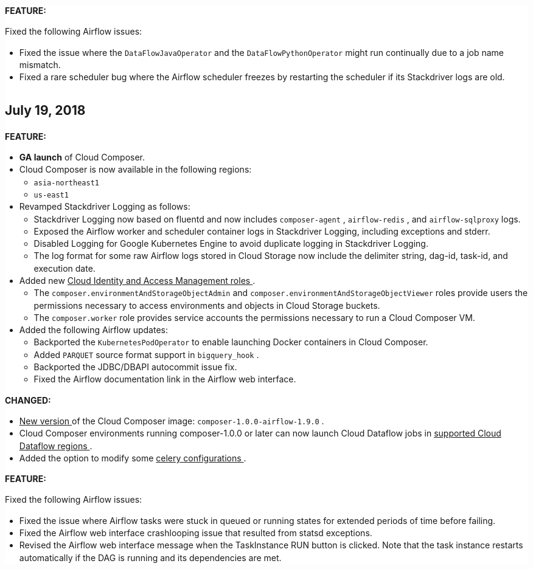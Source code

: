 **FEATURE:**

Fixed the following Airflow issues:

  * Fixed the issue where the ` DataFlowJavaOperator ` and the ` DataFlowPythonOperator ` might run continually due to a job name mismatch. 
  * Fixed a rare scheduler bug where the Airflow scheduler freezes by restarting the scheduler if its Stackdriver logs are old. 

##  July 19, 2018

**FEATURE:**

  * **GA launch** of Cloud Composer. 
  * Cloud Composer is now available in the following regions: 
    * ` asia-northeast1 `
    * ` us-east1 `
  * Revamped Stackdriver Logging as follows: 
    * Stackdriver Logging now based on fluentd and now includes ` composer-agent ` , ` airflow-redis ` , and ` airflow-sqlproxy ` logs. 
    * Exposed the Airflow worker and scheduler container logs in Stackdriver Logging, including exceptions and stderr. 
    * Disabled Logging for Google Kubernetes Engine to avoid duplicate logging in Stackdriver Logging. 
    * The log format for some raw Airflow logs stored in Cloud Storage now include the delimiter string, dag-id, task-id, and execution date. 
  * Added new [ Cloud Identity and Access Management roles ](https://cloud.google.com/composer/docs/how-to/access-control#roles) . 
    * The ` composer.environmentAndStorageObjectAdmin ` and ` composer.environmentAndStorageObjectViewer ` roles provide users the permissions necessary to access environments and objects in Cloud Storage buckets. 
    * The ` composer.worker ` role provides service accounts the permissions necessary to run a Cloud Composer VM. 
  * Added the following Airflow updates: 
    * Backported the ` KubernetesPodOperator ` to enable launching Docker containers in Cloud Composer. 
    * Added ` PARQUET ` source format support in ` bigquery_hook ` . 
    * Backported the JDBC/DBAPI autocommit issue fix. 
    * Fixed the Airflow documentation link in the Airflow web interface. 

**CHANGED:**

  * [ New version ](https://cloud.google.com/composer/docs/concepts/versioning/composer-versions) of the Cloud Composer image: ` composer-1.0.0-airflow-1.9.0 ` . 
  * Cloud Composer environments running composer-1.0.0 or later can now launch Cloud Dataflow jobs in [ supported Cloud Dataflow regions ](https://cloud.google.com/about/locations/) . 
  * Added the option to modify some [ celery configurations ](https://cloud.google.com/composer/docs/concepts/airflow-configurations) . 

**FEATURE:**

Fixed the following Airflow issues:

  * Fixed the issue where Airflow tasks were stuck in queued or running states for extended periods of time before failing. 
  * Fixed the Airflow web interface crashlooping issue that resulted from statsd exceptions. 
  * Revised the Airflow web interface message when the TaskInstance RUN button is clicked. Note that the task instance restarts automatically if the DAG is running and its dependencies are met. 
